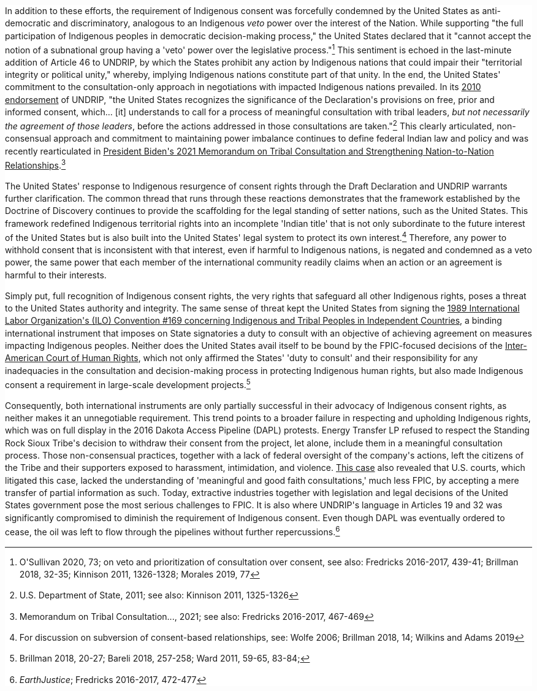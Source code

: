 In addition to these efforts, the requirement of Indigenous consent was forcefully condemned by the United States as anti-democratic and discriminatory, analogous to an Indigenous *veto* power over the interest of the Nation. While supporting "the full participation of Indigenous peoples in democratic decision-making process," the United States declared that it "cannot accept the notion of a subnational group having a 'veto' power over the legislative process."[^16] This sentiment is echoed in the last-minute addition of Article 46 to UNDRIP, by which the States prohibit any action by Indigenous nations that could impair their "territorial integrity or political unity," whereby, implying Indigenous nations constitute part of that unity. In the end, the United States' commitment to the consultation-only approach in negotiations with impacted Indigenous nations prevailed. In its [2010 endorsement](/assets/pdfs/154782.pdf) of UNDRIP, "the United States recognizes the significance of the Declaration's provisions on free, prior and informed consent, which... [it] understands to call for a process of meaningful consultation with tribal leaders, *but not necessarily the agreement of those leaders*, before the actions addressed in those consultations are taken."[^17] This clearly articulated, non-consensual approach and commitment to maintaining power imbalance continues to define federal Indian law and policy and was recently rearticulated in [President Biden's 2021 Memorandum on Tribal Consultation and Strengthening Nation-to-Nation Relationships](https://www.whitehouse.gov/briefing-room/presidential-actions/2021/01/26/memorandum-on-tribal-consultation-and-strengthening-nation-to-nation-relationships/).[^18] 

The United States' response to Indigenous resurgence of consent rights through the Draft Declaration and UNDRIP warrants further clarification. The common thread that runs through these reactions demonstrates that the framework established by the Doctrine of Discovery continues to provide the scaffolding for the legal standing of setter nations, such as the United States. This framework redefined Indigenous territorial rights into an incomplete 'Indian title' that is not only subordinate to the future interest of the United States but is also built into the United States' legal system to protect its own interest.[^19] Therefore, any power to withhold consent that is inconsistent with that interest, even if harmful to Indigenous nations, is negated and condemned as a veto power, the same power that each member of the international community readily claims when an action or an agreement is harmful to their interests.

Simply put, full recognition of Indigenous consent rights, the very rights that safeguard all other Indigenous rights, poses a threat to the United States authority and integrity. The same sense of threat kept the United States from signing the [1989 International Labor Organization's (ILO) Convention #169 concerning Indigenous and Tribal Peoples in Independent Countries](https://www.ilo.org/dyn/normlex/en/f?p=NORMLEXPUB:12100:0::NO::P12100_ILO_CODE:C169), a binding international instrument that imposes on State signatories a duty to consult with an objective of achieving agreement on measures impacting Indigenous peoples. Neither does the United States avail itself to be bound by the FPIC-focused decisions of the [Inter-American Court of Human Rights](https://www.corteidh.or.cr/casos_sentencias.cfm?lang=en), which not only affirmed the States' 'duty to consult' and their responsibility for any inadequacies in the consultation and decision-making process in protecting Indigenous human rights, but also made Indigenous consent a requirement in large-scale development projects.[^20]

Consequently, both international instruments are only partially successful in their advocacy of Indigenous consent rights, as neither makes it an unnegotiable requirement. This trend points to a broader failure in respecting and upholding Indigenous rights, which was on full display in the 2016 Dakota Access Pipeline (DAPL) protests. Energy Transfer LP refused to respect the Standing Rock Sioux Tribe's decision to withdraw their consent from the project, let alone, include them in a meaningful consultation process. Those non-consensual practices, together with a lack of federal oversight of the company's actions, left the citizens of the Tribe and their supporters exposed to harassment, intimidation, and violence. [This case](https://earthjustice.org/features/faq-standing-rock-litigation) also revealed that U.S. courts, which litigated this case, lacked the understanding of 'meaningful and good faith consultations,' much less FPIC, by accepting a mere transfer of partial information as such. Today, extractive industries together with legislation and legal decisions of the United States government pose the most serious challenges to FPIC. It is also where UNDRIP's language in Articles 19 and 32 was significantly compromised to diminish the requirement of Indigenous consent. Even though DAPL was eventually ordered to cease, the oil was left to flow through the pipelines without further repercussions.[^21]


[^2]: Fredricks 2017, 430-1; Ward 2011, 55-59;
[^3]: Anaya in Human Rights Council 2018, 9 §23;
[^3]: All arguments laid out in this section can be examined in more detailed in my dissertation: Piasta-Mansfield, Urszula. "Seneca Nation's Lands and the Preemption Rights Doctrine: Exploring the Agency of the in-between Space of the Two Rows of Guswentah." 2012.
[^5]: Miller 2010, 3-21; Williams 1990, 152-183; Lindley 1969, 24-44, 124-135; Economic and Social Council 2010, 6-10; Wilkins 2018.
[^6]: Miller 2010, 2-7, 28-9; Kades 2000, 1075-1080; Banner 2005, 20-24, Blumm 2004, 715-716;
[^7]: Kades 2000, 1105-7, 1118-25; Weaver 2003, 152-153, 139-140; Banner 2005, 15, 69-79;
[^8]: Multiple sources speak to the way, the 'land market' operated and the role of land speculation in it. Here are a few of them: Weaver 2003, 53-65, 69-121, 141-175; Banner 2005, 18-19, 49-84; Taylor 2006, 15-45; Miller 2010, 28-30;
[^9]: Banner 2005, 85-113, 161; Williams 1990, 236-238; Williams 1987, 170-172, 175-7; Kades 2000, 1115-1116; Miller 2010, 2-9; Weaver 2003, 142-143, 154-156;
[^10]: Prucha 2000, 45, 143; Miller 2010, 31-34, 44; Banner 2005, 114-142;
[^11]: *Johnson v. M'Intosh*, 1823; McNeil 1989, 216-229, 244-267; McNeil 2002, 502-505; Weaver 2003, 66, 180-1; Williams 1990, 312-313; Kades 2000, 1098, 1188;
[^12]: *Johnson v. M'Intosh*, 1823; Blumm 2004, 738-741, 745-746; McNeil 1989, 221-235; McNeil 2002, 497-498, 501-502; Kades 2000, 1074, 1096-1097; Miller 2010, 54-56; Williams 1987 168, 191-2; Williams 1990, 312-316; Robertson 2005, 96-100;
[^13]: Cherokee Nation v Georgia, 1831; McNeil 1989, 247, 252-253, 262; Banner 2005, 247-253; Blumm 2004, 744-745, 748-751, 761-766; Lindley 1969, 342; Wilkins and Adams 2019;
[^14]: Brillman 2018, 34-38, 66-71; Iseli 2020, 272-275; Kinnison 2011, 1328-9; Owen and Kemp 2014;
[^15]: Barelli 2018, 251-256
[^16]: O'Sullivan 2020, 73; on veto and prioritization of consultation over consent, see also: Fredricks 2016-2017, 439-41; Brillman 2018, 32-35; Kinnison 2011, 1326-1328; Morales 2019, 77
[^17]: U.S. Department of State, 2011; see also: Kinnison 2011, 1325-1326
[^18]: Memorandum on Tribal Consultation..., 2021; see also: Fredricks 2016-2017, 467-469
[^19]: For discussion on subversion of consent-based relationships, see: Wolfe 2006; Brillman 2018, 14; Wilkins and Adams 2019
[^20]: Brillman 2018, 20-27; Bareli 2018, 257-258; Ward 2011, 59-65, 83-84;
[^21]: *EarthJustice*; Fredricks 2016-2017, 472-477
[^22]: Morales 2019, 80